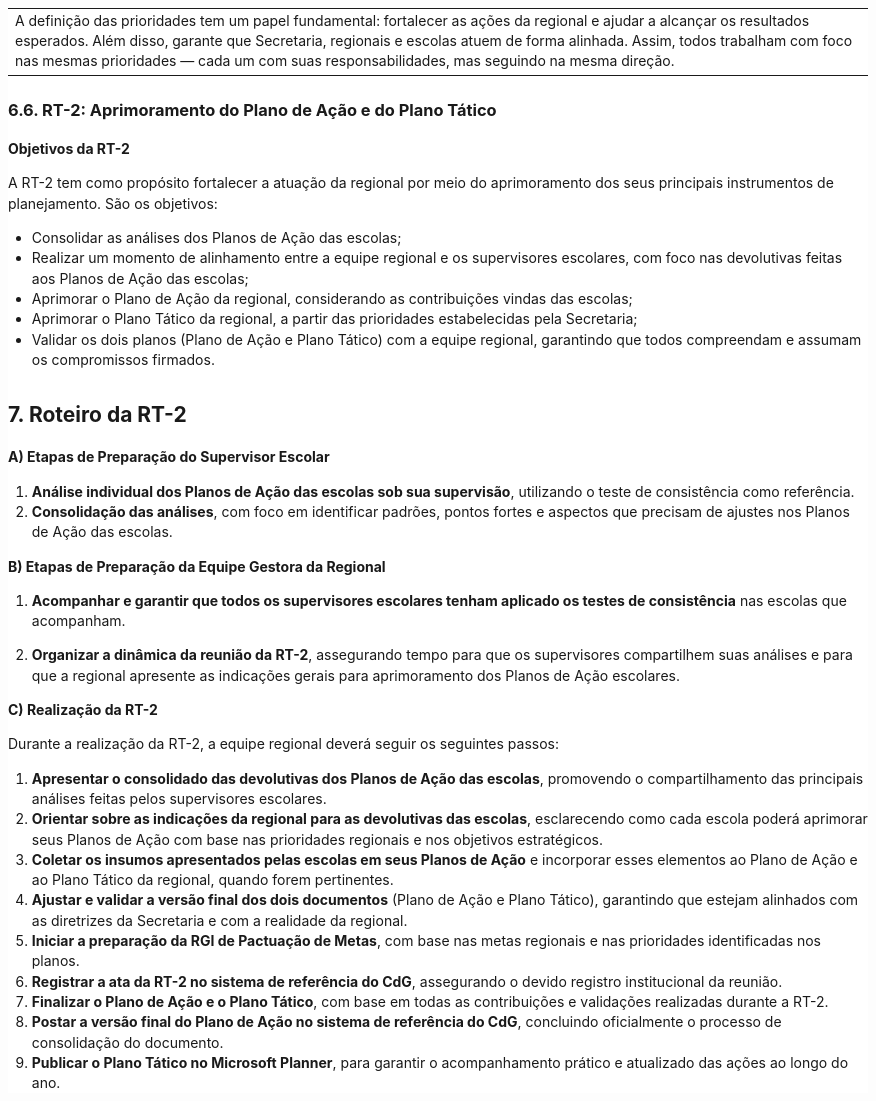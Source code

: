 <table>
	<tbody>
		<tr>
			<td>A definição das prioridades tem um papel fundamental: fortalecer as ações da regional e ajudar a alcançar os resultados esperados. Além disso, garante que Secretaria, regionais e escolas atuem de forma alinhada. Assim, todos trabalham com foco nas mesmas prioridades — cada um com suas responsabilidades, mas seguindo na mesma direção.</td>
		</tr>
	</tbody>
</table>

### 6.6. RT-2: Aprimoramento do Plano de Ação e do Plano Tático

**Objetivos da RT-2**

A RT-2 tem como propósito fortalecer a atuação da regional por meio do aprimoramento dos seus principais instrumentos de planejamento. São os objetivos:

-   Consolidar as análises dos Planos de Ação das escolas;
-   Realizar um momento de alinhamento entre a equipe regional e os supervisores escolares, com foco nas devolutivas feitas aos Planos de Ação das escolas;
-   Aprimorar o Plano de Ação da regional, considerando as contribuições vindas das escolas;
-   Aprimorar o Plano Tático da regional, a partir das prioridades estabelecidas pela Secretaria;
-   Validar os dois planos (Plano de Ação e Plano Tático) com a equipe regional, garantindo que todos compreendam e assumam os compromissos firmados.

## 7\. Roteiro da RT-2

**A) Etapas de Preparação do Supervisor Escolar**

1. **Análise individual dos Planos de Ação das escolas sob sua supervisão**, utilizando o teste de consistência como referência.
2. **Consolidação das análises**, com foco em identificar padrões, pontos fortes e aspectos que precisam de ajustes nos Planos de Ação das escolas.

**B) Etapas de Preparação da Equipe Gestora da Regional**

1. **Acompanhar e garantir que todos os supervisores escolares tenham aplicado os testes de consistência** nas escolas que acompanham.

2. **Organizar a dinâmica da reunião da RT-2**, assegurando tempo para que os supervisores compartilhem suas análises e para que a regional apresente as indicações gerais para aprimoramento dos Planos de Ação escolares.

**C) Realização da RT-2**

Durante a realização da RT-2, a equipe regional deverá seguir os seguintes passos:

1. **Apresentar o consolidado das devolutivas dos Planos de Ação das escolas**, promovendo o compartilhamento das principais análises feitas pelos supervisores escolares.
2. **Orientar sobre as indicações da regional para as devolutivas das escolas**, esclarecendo como cada escola poderá aprimorar seus Planos de Ação com base nas prioridades regionais e nos objetivos estratégicos.
3. **Coletar os insumos apresentados pelas escolas em seus Planos de Ação** e incorporar esses elementos ao Plano de Ação e ao Plano Tático da regional, quando forem pertinentes.
4. **Ajustar e validar a versão final dos dois documentos** (Plano de Ação e Plano Tático), garantindo que estejam alinhados com as diretrizes da Secretaria e com a realidade da regional.
5. **Iniciar a preparação da RGI de Pactuação de Metas**, com base nas metas regionais e nas prioridades identificadas nos planos.
6. **Registrar a ata da RT-2 no sistema de referência do CdG**, assegurando o devido registro institucional da reunião.
7. **Finalizar o Plano de Ação e o Plano Tático**, com base em todas as contribuições e validações realizadas durante a RT-2.
8. **Postar a versão final do Plano de Ação no sistema de referência do CdG**, concluindo oficialmente o processo de consolidação do documento.
9. **Publicar o Plano Tático no Microsoft Planner**, para garantir o acompanhamento prático e atualizado das ações ao longo do ano.